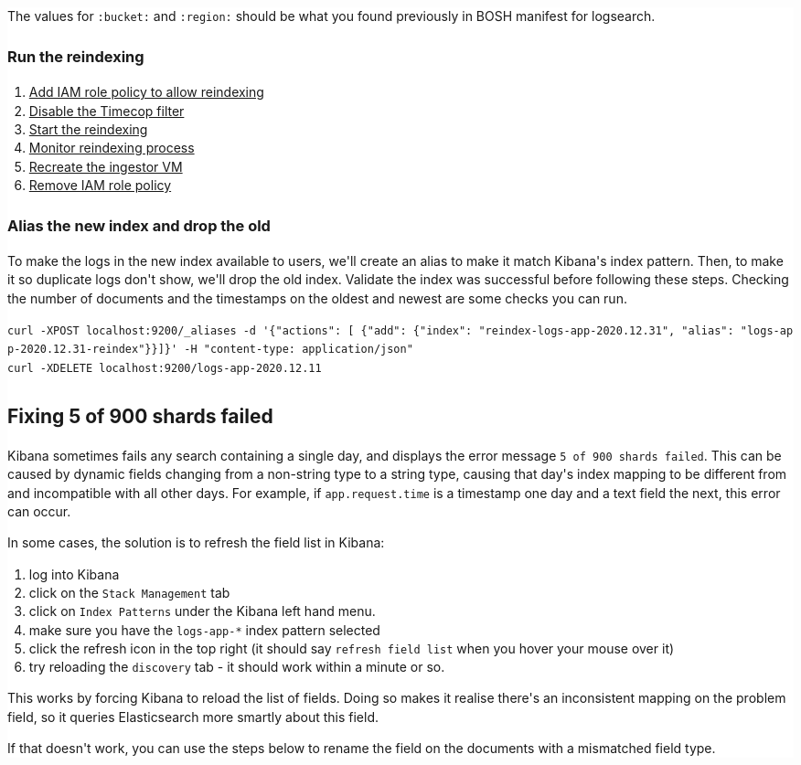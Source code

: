 The values for `:bucket:` and `:region:` should be what you found previously in BOSH
manifest for logsearch.

### Run the reindexing

1. [Add IAM role policy to allow reindexing](#add-iam-role-policy-to-allow-the-reindexing-to-read-from-the-s3-bucket)
1. [Disable the Timecop filter](#disable-the-timecop-filter)
1. [Start the reindexing](#start-the-reindexing)
1. [Monitor reindexing process](#monitor-reindexing-progress)
1. [Recreate the ingestor VM](#recreate-the-ingestor-vm)
1. [Remove IAM role policy](#remove-iam-role-policy)

### Alias the new index and drop the old

To make the logs in the new index available to users, we'll create an alias to
make it match Kibana's index pattern. Then, to make it so duplicate logs don't
show, we'll drop the old index. Validate the index was successful before
following these steps. Checking the number of documents and the timestamps on
the oldest and newest are some checks you can run.

```shell
curl -XPOST localhost:9200/_aliases -d '{"actions": [ {"add": {"index": "reindex-logs-app-2020.12.31", "alias": "logs-app-2020.12.31-reindex"}}]}' -H "content-type: application/json"
curl -XDELETE localhost:9200/logs-app-2020.12.11
```

## Fixing 5 of 900 shards failed

Kibana sometimes fails any search containing a single day, and displays the error message `5 of 900 shards failed`.
This can be caused by dynamic fields changing from a non-string type to a string type, causing that day's index
mapping to be different from and incompatible with all other days. For example, if `app.request.time` is a timestamp
one day and a text field the next, this error can occur.

In some cases, the solution is to refresh the field list in Kibana:

1. log into Kibana
1. click on the `Stack Management` tab
1. click on `Index Patterns` under the Kibana left hand menu.
1. make sure you have the `logs-app-*` index pattern selected
1. click the refresh icon in the top right (it should say `refresh field list` when you hover your mouse over it)
1. try reloading the `discovery` tab - it should work within a minute or so.

This works by forcing Kibana to reload the list of fields. Doing so makes it realise there's an inconsistent mapping
on the problem field, so it queries Elasticsearch more smartly about this field.

If that doesn't work, you can use the steps below to rename the field on the documents with a mismatched field type.

